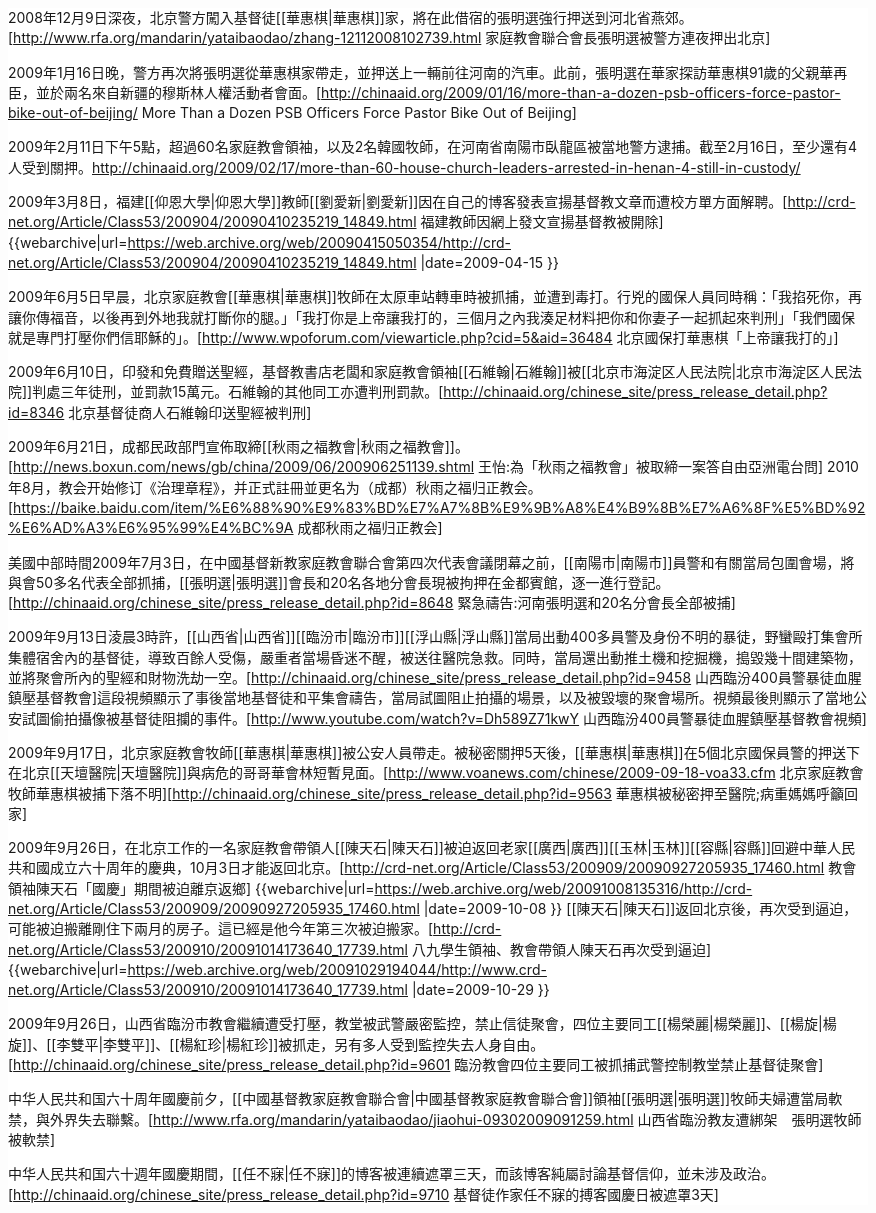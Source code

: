 2008年12月9日深夜，北京警方闖入基督徒[[華惠棋|華惠棋]]家，將在此借宿的張明選強行押送到河北省燕郊。<ref>[http://www.rfa.org/mandarin/yataibaodao/zhang-12112008102739.html 家庭教會聯合會長張明選被警方連夜押出北京]</ref>

2009年1月16日晚，警方再次將張明選從華惠棋家帶走，並押送上一輛前往河南的汽車。此前，張明選在華家探訪華惠棋91歲的父親華再臣，並於兩名來自新疆的穆斯林人權活動者會面。<ref>[http://chinaaid.org/2009/01/16/more-than-a-dozen-psb-officers-force-pastor-bike-out-of-beijing/ More Than a Dozen PSB Officers Force Pastor Bike Out of Beijing]</ref>

2009年2月11日下午5點，超過60名家庭教會領袖，以及2名韓國牧師，在河南省南陽市臥龍區被當地警方逮捕。截至2月16日，至少還有4人受到關押。<ref>http://chinaaid.org/2009/02/17/more-than-60-house-church-leaders-arrested-in-henan-4-still-in-custody/</ref>

2009年3月8日，福建[[仰恩大學|仰恩大學]]教師[[劉愛新|劉愛新]]因在自己的博客發表宣揚基督教文章而遭校方單方面解聘。<ref>[http://crd-net.org/Article/Class53/200904/20090410235219_14849.html 福建教師因網上發文宣揚基督教被開除] {{webarchive|url=https://web.archive.org/web/20090415050354/http://crd-net.org/Article/Class53/200904/20090410235219_14849.html |date=2009-04-15 }}</ref>

2009年6月5日早晨，北京家庭教會[[華惠棋|華惠棋]]牧師在太原車站轉車時被抓捕，並遭到毒打。行兇的國保人員同時稱：「我掐死你，再讓你傳福音，以後再到外地我就打斷你的腿。」「我打你是上帝讓我打的，三個月之內我湊足材料把你和你妻子一起抓起來判刑」「我們國保就是專門打壓你們信耶穌的」。<ref>[http://www.wpoforum.com/viewarticle.php?cid=5&aid=36484 北京國保打華惠棋「上帝讓我打的」]</ref>

2009年6月10日，印發和免費贈送聖經，基督教書店老闆和家庭教會領袖[[石維翰|石維翰]]被[[北京市海淀区人民法院|北京市海淀区人民法院]]判處三年徒刑，並罰款15萬元。石維翰的其他同工亦遭判刑罰款。<ref>[http://chinaaid.org/chinese_site/press_release_detail.php?id=8346 北京基督徒商人石維翰印送聖經被判刑]</ref>

2009年6月21日，成都民政部門宣佈取締[[秋雨之福教會|秋雨之福教會]]。<ref>[http://news.boxun.com/news/gb/china/2009/06/200906251139.shtml 王怡:為「秋雨之福教會」被取締一案答自由亞洲電台問]</ref> 2010年8月，教会开始修订《治理章程》，并正式註冊並更名为（成都）秋雨之福归正教会。<ref>[https://baike.baidu.com/item/%E6%88%90%E9%83%BD%E7%A7%8B%E9%9B%A8%E4%B9%8B%E7%A6%8F%E5%BD%92%E6%AD%A3%E6%95%99%E4%BC%9A 成都秋雨之福归正教会]</ref>

美國中部時間2009年7月3日，在中國基督新教家庭教會聯合會第四次代表會議閉幕之前，[[南陽市|南陽市]]員警和有關當局包圍會場，將與會50多名代表全部抓捕，[[張明選|張明選]]會長和20名各地分會長現被拘押在金都賓館，逐一進行登記。<ref>[http://chinaaid.org/chinese_site/press_release_detail.php?id=8648 緊急禱告:河南張明選和20名分會長全部被捕]</ref>

2009年9月13日淩晨3時許，[[山西省|山西省]][[臨汾市|臨汾市]][[浮山縣|浮山縣]]當局出動400多員警及身份不明的暴徒，野蠻毆打集會所集體宿舍內的基督徒，導致百餘人受傷，嚴重者當場昏迷不醒，被送往醫院急救。同時，當局還出動推土機和挖掘機，搗毀幾十間建築物，並將聚會所內的聖經和財物洗劫一空。<ref>[http://chinaaid.org/chinese_site/press_release_detail.php?id=9458 山西臨汾400員警暴徒血腥鎮壓基督教會]</ref>這段視頻顯示了事後當地基督徒和平集會禱告，當局試圖阻止拍攝的場景，以及被毀壞的聚會場所。視頻最後則顯示了當地公安試圖偷拍攝像被基督徒阻攔的事件。<ref>[http://www.youtube.com/watch?v=Dh589Z71kwY 山西臨汾400員警暴徒血腥鎮壓基督教會視頻]</ref>

2009年9月17日，北京家庭教會牧師[[華惠棋|華惠棋]]被公安人員帶走。被秘密關押5天後，[[華惠棋|華惠棋]]在5個北京國保員警的押送下在北京[[天壇醫院|天壇醫院]]與病危的哥哥華會林短暫見面。<ref>[http://www.voanews.com/chinese/2009-09-18-voa33.cfm 北京家庭教會牧師華惠棋被捕下落不明]</ref><ref>[http://chinaaid.org/chinese_site/press_release_detail.php?id=9563 華惠棋被秘密押至醫院;病重媽媽呼籲回家]</ref>

2009年9月26日，在北京工作的一名家庭教會帶領人[[陳天石|陳天石]]被迫返回老家[[廣西|廣西]][[玉林|玉林]][[容縣|容縣]]回避中華人民共和國成立六十周年的慶典，10月3日才能返回北京。<ref>[http://crd-net.org/Article/Class53/200909/20090927205935_17460.html 教會領袖陳天石「國慶」期間被迫離京返鄉] {{webarchive|url=https://web.archive.org/web/20091008135316/http://crd-net.org/Article/Class53/200909/20090927205935_17460.html |date=2009-10-08 }}</ref> [[陳天石|陳天石]]返回北京後，再次受到逼迫，可能被迫搬離剛住下兩月的房子。這已經是他今年第三次被迫搬家。<ref>[http://crd-net.org/Article/Class53/200910/20091014173640_17739.html 八九學生領袖、教會帶領人陳天石再次受到逼迫] {{webarchive|url=https://web.archive.org/web/20091029194044/http://www.crd-net.org/Article/Class53/200910/20091014173640_17739.html |date=2009-10-29 }}</ref>

2009年9月26日，山西省臨汾市教會繼續遭受打壓，教堂被武警嚴密監控，禁止信徒聚會，四位主要同工[[楊榮麗|楊榮麗]]、[[楊旋|楊旋]]、[[李雙平|李雙平]]、[[楊紅珍|楊紅珍]]被抓走，另有多人受到監控失去人身自由。<ref>[http://chinaaid.org/chinese_site/press_release_detail.php?id=9601 臨汾教會四位主要同工被抓捕武警控制教堂禁止基督徒聚會]</ref>

中华人民共和国六十周年國慶前夕，[[中國基督教家庭教會聯合會|中國基督教家庭教會聯合會]]領袖[[張明選|張明選]]牧師夫婦遭當局軟禁，與外界失去聯繫。<ref>[http://www.rfa.org/mandarin/yataibaodao/jiaohui-09302009091259.html 山西省臨汾教友遭綁架　張明選牧師被軟禁]</ref>

中华人民共和国六十週年國慶期間，[[任不寐|任不寐]]的博客被連續遮罩三天，而該博客純屬討論基督信仰，並未涉及政治。<ref>[http://chinaaid.org/chinese_site/press_release_detail.php?id=9710 基督徒作家任不寐的搏客國慶日被遮罩3天]</ref>
